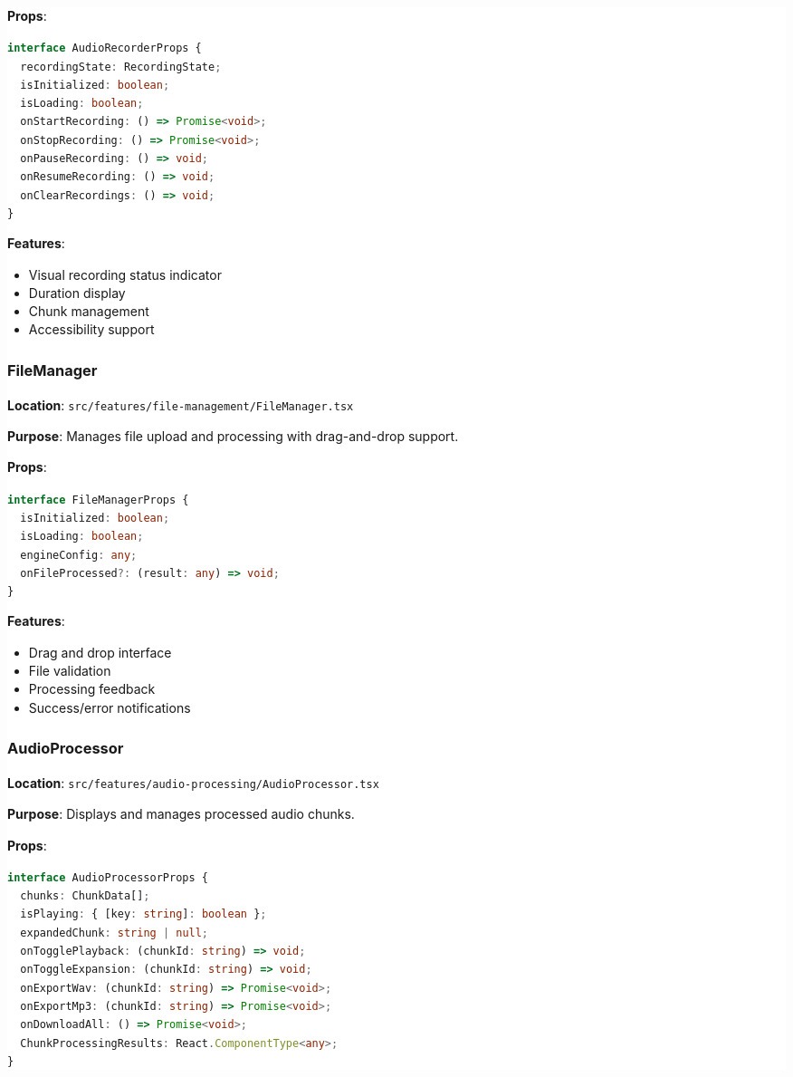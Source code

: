 **Props**:
```typescript
interface AudioRecorderProps {
  recordingState: RecordingState;
  isInitialized: boolean;
  isLoading: boolean;
  onStartRecording: () => Promise<void>;
  onStopRecording: () => Promise<void>;
  onPauseRecording: () => void;
  onResumeRecording: () => void;
  onClearRecordings: () => void;
}
```

**Features**:
- Visual recording status indicator
- Duration display
- Chunk management
- Accessibility support

### FileManager
**Location**: `src/features/file-management/FileManager.tsx`

**Purpose**: Manages file upload and processing with drag-and-drop support.

**Props**:
```typescript
interface FileManagerProps {
  isInitialized: boolean;
  isLoading: boolean;
  engineConfig: any;
  onFileProcessed?: (result: any) => void;
}
```

**Features**:
- Drag and drop interface
- File validation
- Processing feedback
- Success/error notifications

### AudioProcessor
**Location**: `src/features/audio-processing/AudioProcessor.tsx`

**Purpose**: Displays and manages processed audio chunks.

**Props**:
```typescript
interface AudioProcessorProps {
  chunks: ChunkData[];
  isPlaying: { [key: string]: boolean };
  expandedChunk: string | null;
  onTogglePlayback: (chunkId: string) => void;
  onToggleExpansion: (chunkId: string) => void;
  onExportWav: (chunkId: string) => Promise<void>;
  onExportMp3: (chunkId: string) => Promise<void>;
  onDownloadAll: () => Promise<void>;
  ChunkProcessingResults: React.ComponentType<any>;
}
```
